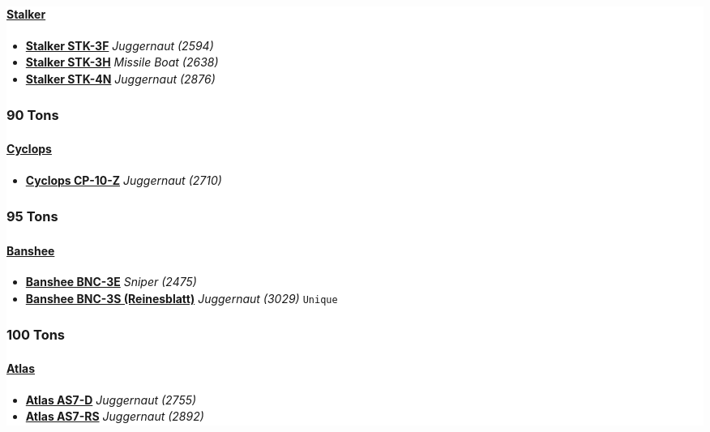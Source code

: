 #### [Stalker](../../../units/stalker.md) 

- [**Stalker STK-3F**](../../../units/stalker/stalker_stk-3f.md) *Juggernaut (2594)* 
- [**Stalker STK-3H**](../../../units/stalker/stalker_stk-3h.md) *Missile Boat (2638)* 
- [**Stalker STK-4N**](../../../units/stalker/stalker_stk-4n.md) *Juggernaut (2876)* 

### 90 Tons 

#### [Cyclops](../../../units/cyclops.md) 

- [**Cyclops CP-10-Z**](../../../units/cyclops/cyclops_cp-10-z.md) *Juggernaut (2710)* 

### 95 Tons 

#### [Banshee](../../../units/banshee.md) 

- [**Banshee BNC-3E**](../../../units/banshee/banshee_bnc-3e.md) *Sniper (2475)* 
- [**Banshee BNC-3S (Reinesblatt)**](../../../units/banshee/banshee_bnc-3s_reinesblatt.md) *Juggernaut (3029)* `Unique` 

### 100 Tons 

#### [Atlas](../../../units/atlas.md) 

- [**Atlas AS7-D**](../../../units/atlas/atlas_as7-d.md) *Juggernaut (2755)* 
- [**Atlas AS7-RS**](../../../units/atlas/atlas_as7-rs.md) *Juggernaut (2892)* 

